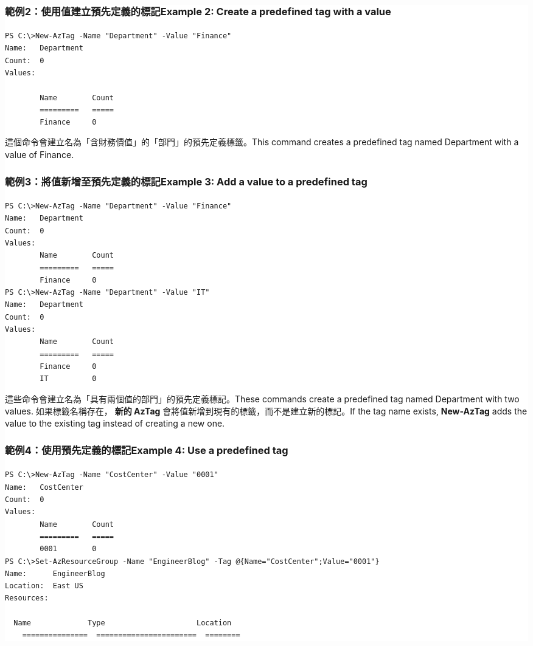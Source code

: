 ### <span data-ttu-id="87a00-127">範例2：使用值建立預先定義的標記</span><span class="sxs-lookup"><span data-stu-id="87a00-127">Example 2: Create a predefined tag with a value</span></span>
```
PS C:\>New-AzTag -Name "Department" -Value "Finance"
Name:   Department
Count:  0
Values: 

        Name        Count
        =========   =====
        Finance     0
```

<span data-ttu-id="87a00-128">這個命令會建立名為「含財務價值」的「部門」的預先定義標籤。</span><span class="sxs-lookup"><span data-stu-id="87a00-128">This command creates a predefined tag named Department with a value of Finance.</span></span>

### <span data-ttu-id="87a00-129">範例3：將值新增至預先定義的標記</span><span class="sxs-lookup"><span data-stu-id="87a00-129">Example 3: Add a value to a predefined tag</span></span>
```
PS C:\>New-AzTag -Name "Department" -Value "Finance"
Name:   Department
Count:  0
Values: 
        Name        Count
        =========   =====
        Finance     0 
PS C:\>New-AzTag -Name "Department" -Value "IT"
Name:   Department
Count:  0
Values: 
        Name        Count
        =========   =====
        Finance     0
        IT          0
```

<span data-ttu-id="87a00-130">這些命令會建立名為「具有兩個值的部門」的預先定義標記。</span><span class="sxs-lookup"><span data-stu-id="87a00-130">These commands create a predefined tag named Department with two values.</span></span>
<span data-ttu-id="87a00-131">如果標籤名稱存在， **新的 AzTag** 會將值新增到現有的標籤，而不是建立新的標記。</span><span class="sxs-lookup"><span data-stu-id="87a00-131">If the tag name exists, **New-AzTag** adds the value to the existing tag instead of creating a new one.</span></span>

### <span data-ttu-id="87a00-132">範例4：使用預先定義的標記</span><span class="sxs-lookup"><span data-stu-id="87a00-132">Example 4: Use a predefined tag</span></span>
```
PS C:\>New-AzTag -Name "CostCenter" -Value "0001"
Name:   CostCenter
Count:  0
Values: 
        Name        Count
        =========   =====
        0001        0 
PS C:\>Set-AzResourceGroup -Name "EngineerBlog" -Tag @{Name="CostCenter";Value="0001"}
Name:      EngineerBlog
Location:  East US
Resources: 
            
  Name             Type                     Location
    ===============  =======================  ========
```
